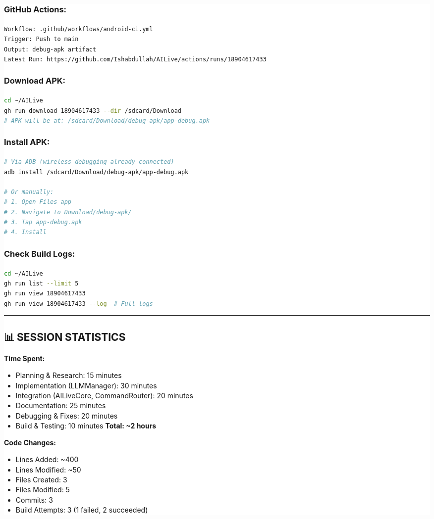### GitHub Actions:
```
Workflow: .github/workflows/android-ci.yml
Trigger: Push to main
Output: debug-apk artifact
Latest Run: https://github.com/Ishabdullah/AILive/actions/runs/18904617433
```

### Download APK:
```bash
cd ~/AILive
gh run download 18904617433 --dir /sdcard/Download
# APK will be at: /sdcard/Download/debug-apk/app-debug.apk
```

### Install APK:
```bash
# Via ADB (wireless debugging already connected)
adb install /sdcard/Download/debug-apk/app-debug.apk

# Or manually:
# 1. Open Files app
# 2. Navigate to Download/debug-apk/
# 3. Tap app-debug.apk
# 4. Install
```

### Check Build Logs:
```bash
cd ~/AILive
gh run list --limit 5
gh run view 18904617433
gh run view 18904617433 --log  # Full logs
```

---

## 📊 SESSION STATISTICS

**Time Spent:**
- Planning & Research: 15 minutes
- Implementation (LLMManager): 30 minutes
- Integration (AILiveCore, CommandRouter): 20 minutes
- Documentation: 25 minutes
- Debugging & Fixes: 20 minutes
- Build & Testing: 10 minutes
**Total: ~2 hours**

**Code Changes:**
- Lines Added: ~400
- Lines Modified: ~50
- Files Created: 3
- Files Modified: 5
- Commits: 3
- Build Attempts: 3 (1 failed, 2 succeeded)
